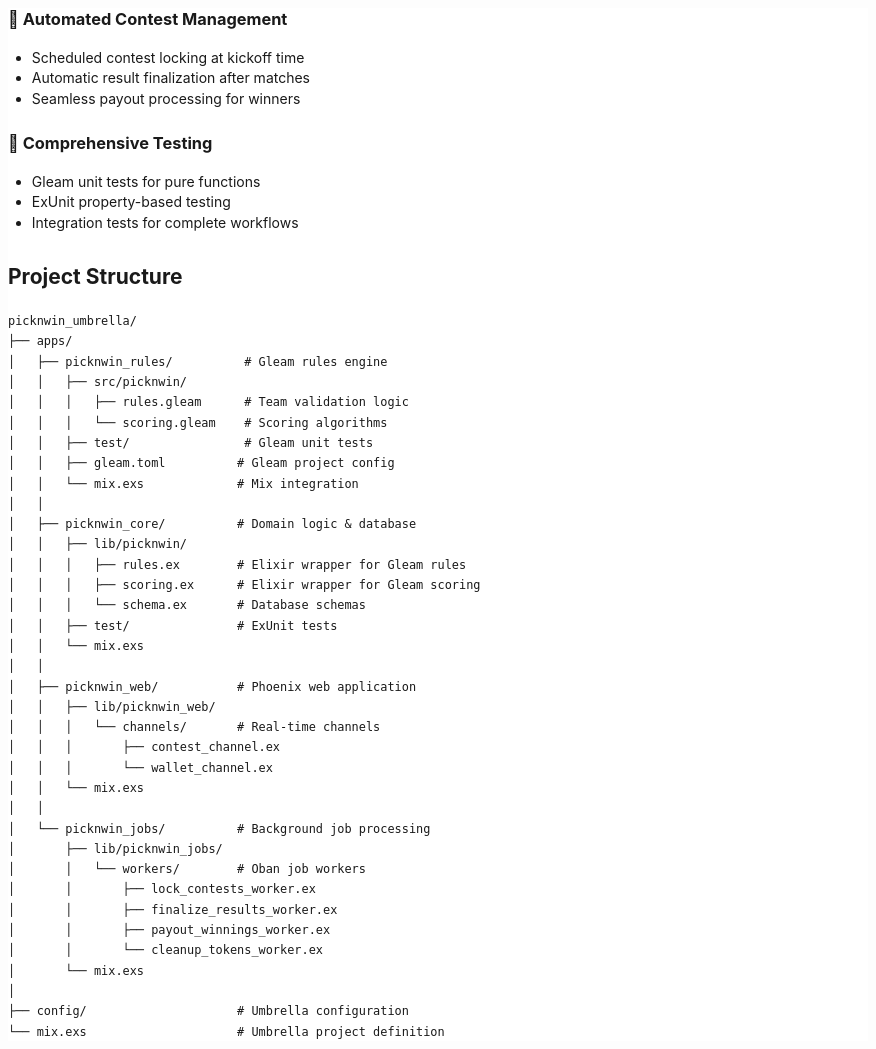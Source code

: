 ### 🔄 **Automated Contest Management**
- Scheduled contest locking at kickoff time
- Automatic result finalization after matches
- Seamless payout processing for winners

### 🧪 **Comprehensive Testing**
- Gleam unit tests for pure functions
- ExUnit property-based testing
- Integration tests for complete workflows

## Project Structure

```
picknwin_umbrella/
├── apps/
│   ├── picknwin_rules/          # Gleam rules engine
│   │   ├── src/picknwin/
│   │   │   ├── rules.gleam      # Team validation logic
│   │   │   └── scoring.gleam    # Scoring algorithms
│   │   ├── test/                # Gleam unit tests
│   │   ├── gleam.toml          # Gleam project config
│   │   └── mix.exs             # Mix integration
│   │
│   ├── picknwin_core/          # Domain logic & database
│   │   ├── lib/picknwin/
│   │   │   ├── rules.ex        # Elixir wrapper for Gleam rules
│   │   │   ├── scoring.ex      # Elixir wrapper for Gleam scoring
│   │   │   └── schema.ex       # Database schemas
│   │   ├── test/               # ExUnit tests
│   │   └── mix.exs
│   │
│   ├── picknwin_web/           # Phoenix web application
│   │   ├── lib/picknwin_web/
│   │   │   └── channels/       # Real-time channels
│   │   │       ├── contest_channel.ex
│   │   │       └── wallet_channel.ex
│   │   └── mix.exs
│   │
│   └── picknwin_jobs/          # Background job processing
│       ├── lib/picknwin_jobs/
│       │   └── workers/        # Oban job workers
│       │       ├── lock_contests_worker.ex
│       │       ├── finalize_results_worker.ex
│       │       ├── payout_winnings_worker.ex
│       │       └── cleanup_tokens_worker.ex
│       └── mix.exs
│
├── config/                     # Umbrella configuration
└── mix.exs                     # Umbrella project definition
```
